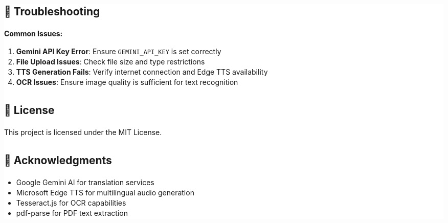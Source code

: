 ## 🐛 Troubleshooting

**Common Issues:**

1. **Gemini API Key Error**: Ensure `GEMINI_API_KEY` is set correctly
2. **File Upload Issues**: Check file size and type restrictions
3. **TTS Generation Fails**: Verify internet connection and Edge TTS availability
4. **OCR Issues**: Ensure image quality is sufficient for text recognition

## 📄 License

This project is licensed under the MIT License.

## 🙏 Acknowledgments

- Google Gemini AI for translation services
- Microsoft Edge TTS for multilingual audio generation
- Tesseract.js for OCR capabilities
- pdf-parse for PDF text extraction
